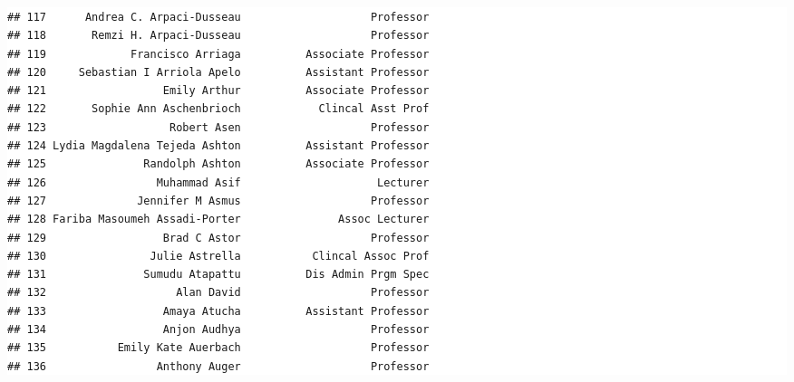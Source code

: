     ## 117      Andrea C. Arpaci-Dusseau                    Professor
    ## 118       Remzi H. Arpaci-Dusseau                    Professor
    ## 119             Francisco Arriaga          Associate Professor
    ## 120     Sebastian I Arriola Apelo          Assistant Professor
    ## 121                  Emily Arthur          Associate Professor
    ## 122       Sophie Ann Aschenbrioch            Clincal Asst Prof
    ## 123                   Robert Asen                    Professor
    ## 124 Lydia Magdalena Tejeda Ashton          Assistant Professor
    ## 125               Randolph Ashton          Associate Professor
    ## 126                 Muhammad Asif                     Lecturer
    ## 127              Jennifer M Asmus                    Professor
    ## 128 Fariba Masoumeh Assadi-Porter               Assoc Lecturer
    ## 129                  Brad C Astor                    Professor
    ## 130                Julie Astrella           Clincal Assoc Prof
    ## 131               Sumudu Atapattu          Dis Admin Prgm Spec
    ## 132                    Alan David                    Professor
    ## 133                  Amaya Atucha          Assistant Professor
    ## 134                  Anjon Audhya                    Professor
    ## 135           Emily Kate Auerbach                    Professor
    ## 136                 Anthony Auger                    Professor